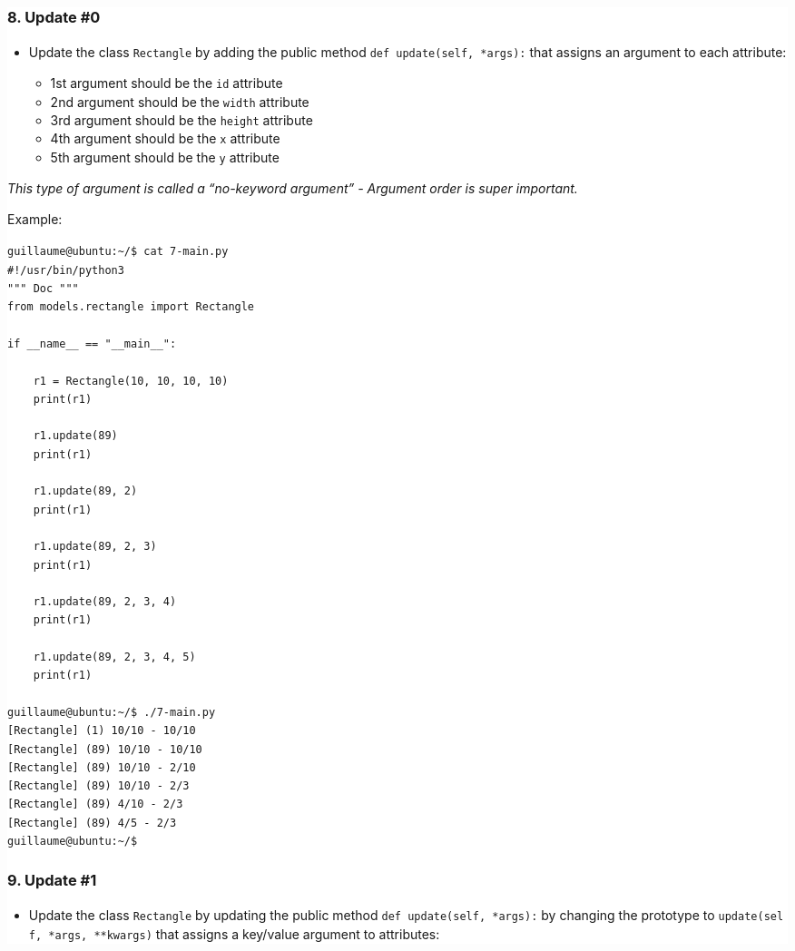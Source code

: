 ### 8. Update #0
- Update the class `Rectangle` by adding the public method `def update(self, *args):` that assigns an argument to each attribute:

    - 1st argument should be the `id` attribute
    - 2nd argument should be the `width` attribute
    - 3rd argument should be the `height` attribute
    - 4th argument should be the `x` attribute
    - 5th argument should be the `y` attribute

_This type of argument is called a “no-keyword argument” - Argument order is super important._

  Example:
  ```
  guillaume@ubuntu:~/$ cat 7-main.py
  #!/usr/bin/python3
  """ Doc """
  from models.rectangle import Rectangle
  
  if __name__ == "__main__":
  
      r1 = Rectangle(10, 10, 10, 10)
      print(r1)
  
      r1.update(89)
      print(r1)
  
      r1.update(89, 2)
      print(r1)
  
      r1.update(89, 2, 3)
      print(r1)
  
      r1.update(89, 2, 3, 4)
      print(r1)
  
      r1.update(89, 2, 3, 4, 5)
      print(r1)
  
  guillaume@ubuntu:~/$ ./7-main.py
  [Rectangle] (1) 10/10 - 10/10
  [Rectangle] (89) 10/10 - 10/10
  [Rectangle] (89) 10/10 - 2/10
  [Rectangle] (89) 10/10 - 2/3
  [Rectangle] (89) 4/10 - 2/3
  [Rectangle] (89) 4/5 - 2/3
  guillaume@ubuntu:~/$ 
  ```

### 9. Update #1
- Update the class `Rectangle` by updating the public method `def update(self, *args):` by changing the prototype to `update(self, *args, **kwargs)` that assigns a key/value argument to attributes:
